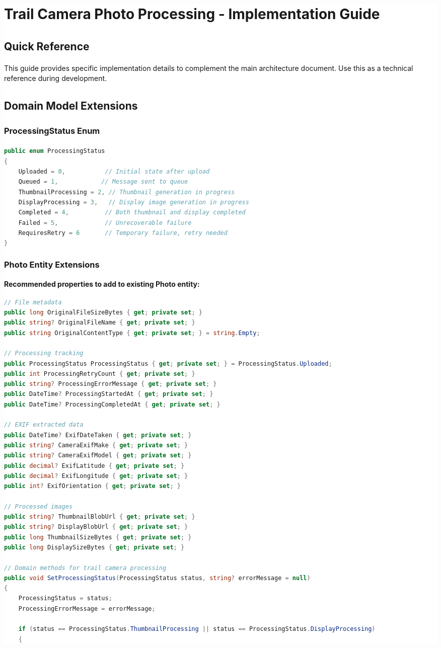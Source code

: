 # Trail Camera Photo Processing - Implementation Guide

## Quick Reference

This guide provides specific implementation details to complement the main architecture document. Use this as a technical reference during development.

## Domain Model Extensions

### ProcessingStatus Enum
```csharp
public enum ProcessingStatus
{
    Uploaded = 0,           // Initial state after upload
    Queued = 1,            // Message sent to queue
    ThumbnailProcessing = 2, // Thumbnail generation in progress
    DisplayProcessing = 3,   // Display image generation in progress
    Completed = 4,          // Both thumbnail and display completed
    Failed = 5,             // Unrecoverable failure
    RequiresRetry = 6       // Temporary failure, retry needed
}
```

### Photo Entity Extensions
**Recommended properties to add to existing Photo entity:**

```csharp
// File metadata
public long OriginalFileSizeBytes { get; private set; }
public string? OriginalFileName { get; private set; }
public string OriginalContentType { get; private set; } = string.Empty;

// Processing tracking
public ProcessingStatus ProcessingStatus { get; private set; } = ProcessingStatus.Uploaded;
public int ProcessingRetryCount { get; private set; }
public string? ProcessingErrorMessage { get; private set; }
public DateTime? ProcessingStartedAt { get; private set; }
public DateTime? ProcessingCompletedAt { get; private set; }

// EXIF extracted data
public DateTime? ExifDateTaken { get; private set; }
public string? CameraExifMake { get; private set; }
public string? CameraExifModel { get; private set; }
public decimal? ExifLatitude { get; private set; }
public decimal? ExifLongitude { get; private set; }
public int? ExifOrientation { get; private set; }

// Processed images
public string? ThumbnailBlobUrl { get; private set; }
public string? DisplayBlobUrl { get; private set; }
public long ThumbnailSizeBytes { get; private set; }
public long DisplaySizeBytes { get; private set; }

// Domain methods for trail camera processing
public void SetProcessingStatus(ProcessingStatus status, string? errorMessage = null)
{
    ProcessingStatus = status;
    ProcessingErrorMessage = errorMessage;
    
    if (status == ProcessingStatus.ThumbnailProcessing || status == ProcessingStatus.DisplayProcessing)
    {
```